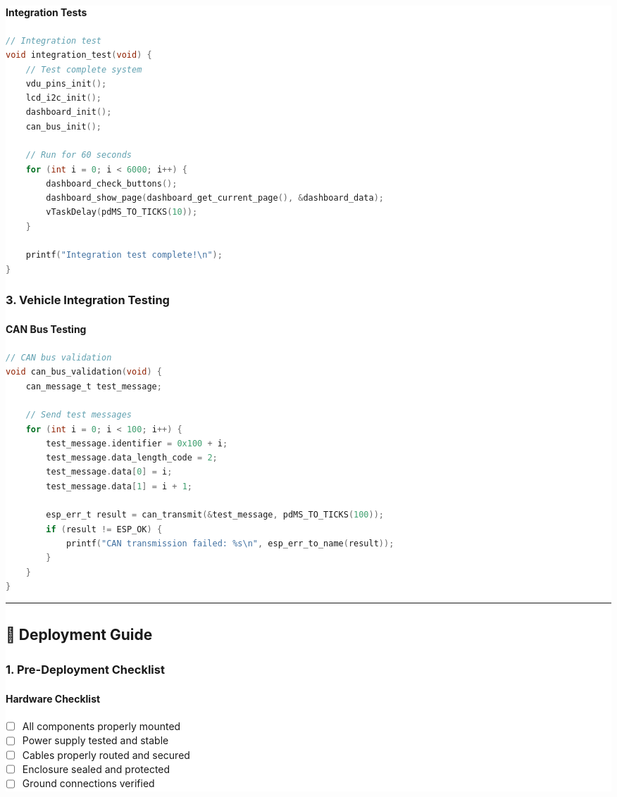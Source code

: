 #### **Integration Tests**
```c
// Integration test
void integration_test(void) {
    // Test complete system
    vdu_pins_init();
    lcd_i2c_init();
    dashboard_init();
    can_bus_init();
    
    // Run for 60 seconds
    for (int i = 0; i < 6000; i++) {
        dashboard_check_buttons();
        dashboard_show_page(dashboard_get_current_page(), &dashboard_data);
        vTaskDelay(pdMS_TO_TICKS(10));
    }
    
    printf("Integration test complete!\n");
}
```

### **3. Vehicle Integration Testing**

#### **CAN Bus Testing**
```c
// CAN bus validation
void can_bus_validation(void) {
    can_message_t test_message;
    
    // Send test messages
    for (int i = 0; i < 100; i++) {
        test_message.identifier = 0x100 + i;
        test_message.data_length_code = 2;
        test_message.data[0] = i;
        test_message.data[1] = i + 1;
        
        esp_err_t result = can_transmit(&test_message, pdMS_TO_TICKS(100));
        if (result != ESP_OK) {
            printf("CAN transmission failed: %s\n", esp_err_to_name(result));
        }
    }
}
```

---

## 🚀 Deployment Guide

### **1. Pre-Deployment Checklist**

#### **Hardware Checklist**
- [ ] All components properly mounted
- [ ] Power supply tested and stable
- [ ] Cables properly routed and secured
- [ ] Enclosure sealed and protected
- [ ] Ground connections verified
